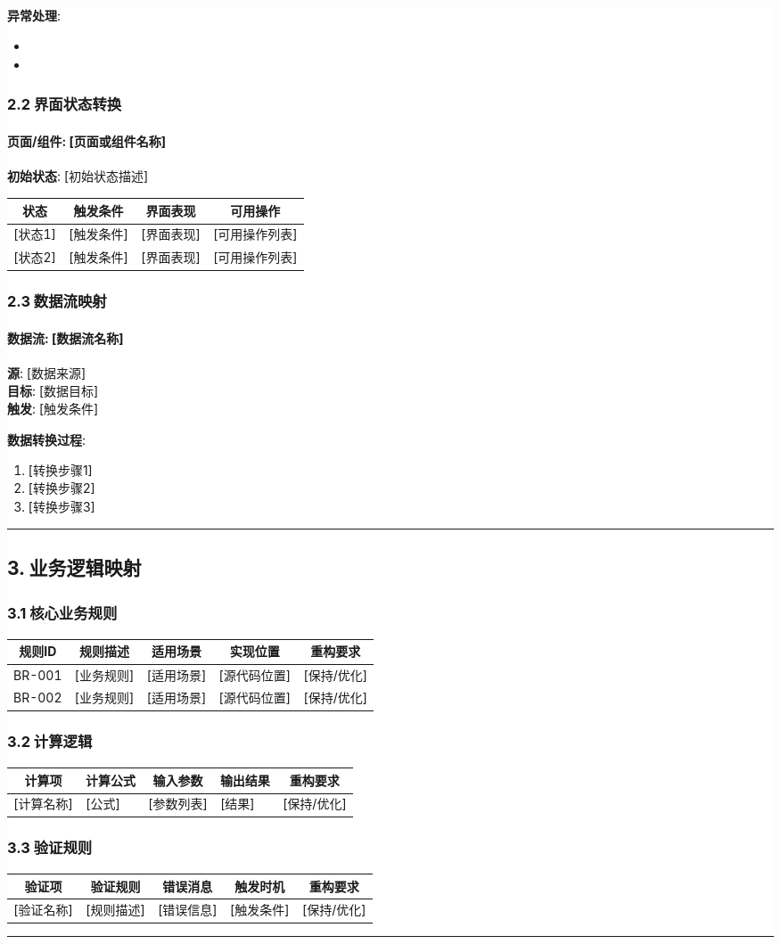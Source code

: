**异常处理**:
- [异常情况1]: [处理方式]
- [异常情况2]: [处理方式]

### 2.2 界面状态转换

#### 页面/组件: [页面或组件名称]
**初始状态**: [初始状态描述]

| 状态 | 触发条件 | 界面表现 | 可用操作 |
|------|----------|----------|----------|
| [状态1] | [触发条件] | [界面表现] | [可用操作列表] |
| [状态2] | [触发条件] | [界面表现] | [可用操作列表] |

### 2.3 数据流映射

#### 数据流: [数据流名称]
**源**: [数据来源]  
**目标**: [数据目标]  
**触发**: [触发条件]

**数据转换过程**:
1. [转换步骤1]
2. [转换步骤2]
3. [转换步骤3]

---

## 3. 业务逻辑映射

### 3.1 核心业务规则

| 规则ID | 规则描述 | 适用场景 | 实现位置 | 重构要求 |
|--------|----------|----------|----------|----------|
| BR-001 | [业务规则] | [适用场景] | [源代码位置] | [保持/优化] |
| BR-002 | [业务规则] | [适用场景] | [源代码位置] | [保持/优化] |

### 3.2 计算逻辑

| 计算项 | 计算公式 | 输入参数 | 输出结果 | 重构要求 |
|--------|----------|----------|----------|----------|
| [计算名称] | [公式] | [参数列表] | [结果] | [保持/优化] |

### 3.3 验证规则

| 验证项 | 验证规则 | 错误消息 | 触发时机 | 重构要求 |
|--------|----------|----------|----------|----------|
| [验证名称] | [规则描述] | [错误信息] | [触发条件] | [保持/优化] |

---